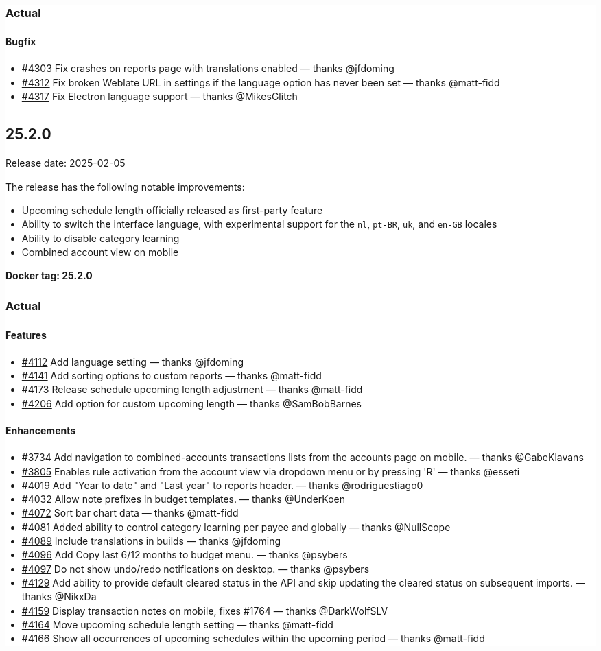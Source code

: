 ### Actual

#### Bugfix

- [#4303](https://github.com/actualbudget/actual/pull/4303) Fix crashes on reports page with translations enabled — thanks @jfdoming
- [#4312](https://github.com/actualbudget/actual/pull/4312) Fix broken Weblate URL in settings if the language option has never been set — thanks @matt-fidd
- [#4317](https://github.com/actualbudget/actual/pull/4317) Fix Electron language support — thanks @MikesGlitch

## 25.2.0

Release date: 2025-02-05

The release has the following notable improvements:

- Upcoming schedule length officially released as first-party feature
- Ability to switch the interface language, with experimental support for the `nl`, `pt-BR`, `uk`, and `en-GB` locales
- Ability to disable category learning
- Combined account view on mobile



**Docker tag: 25.2.0**

### Actual

#### Features

- [#4112](https://github.com/actualbudget/actual/pull/4112) Add language setting — thanks @jfdoming
- [#4141](https://github.com/actualbudget/actual/pull/4141) Add sorting options to custom reports — thanks @matt-fidd
- [#4173](https://github.com/actualbudget/actual/pull/4173) Release schedule upcoming length adjustment — thanks @matt-fidd
- [#4206](https://github.com/actualbudget/actual/pull/4206) Add option for custom upcoming length — thanks @SamBobBarnes

#### Enhancements

- [#3734](https://github.com/actualbudget/actual/pull/3734) Add navigation to combined-accounts transactions lists from the accounts page on mobile. — thanks @GabeKlavans
- [#3805](https://github.com/actualbudget/actual/pull/3805) Enables rule activation from the account view via dropdown menu or by pressing 'R' — thanks @esseti
- [#4019](https://github.com/actualbudget/actual/pull/4019) Add "Year to date" and "Last year" to reports header. — thanks @rodriguestiago0
- [#4032](https://github.com/actualbudget/actual/pull/4032) Allow note prefixes in budget templates. — thanks @UnderKoen
- [#4072](https://github.com/actualbudget/actual/pull/4072) Sort bar chart data — thanks @matt-fidd
- [#4081](https://github.com/actualbudget/actual/pull/4081) Added ability to control category learning per payee and globally — thanks @NullScope
- [#4089](https://github.com/actualbudget/actual/pull/4089) Include translations in builds — thanks @jfdoming
- [#4096](https://github.com/actualbudget/actual/pull/4096) Add Copy last 6/12 months to budget menu. — thanks @psybers
- [#4097](https://github.com/actualbudget/actual/pull/4097) Do not show undo/redo notifications on desktop. — thanks @psybers
- [#4129](https://github.com/actualbudget/actual/pull/4129) Add ability to provide default cleared status in the API and skip updating the cleared status on subsequent imports. — thanks @NikxDa
- [#4159](https://github.com/actualbudget/actual/pull/4159) Display transaction notes on mobile, fixes #1764 — thanks @DarkWolfSLV
- [#4164](https://github.com/actualbudget/actual/pull/4164) Move upcoming schedule length setting — thanks @matt-fidd
- [#4166](https://github.com/actualbudget/actual/pull/4166) Show all occurrences of upcoming schedules within the upcoming period — thanks @matt-fidd